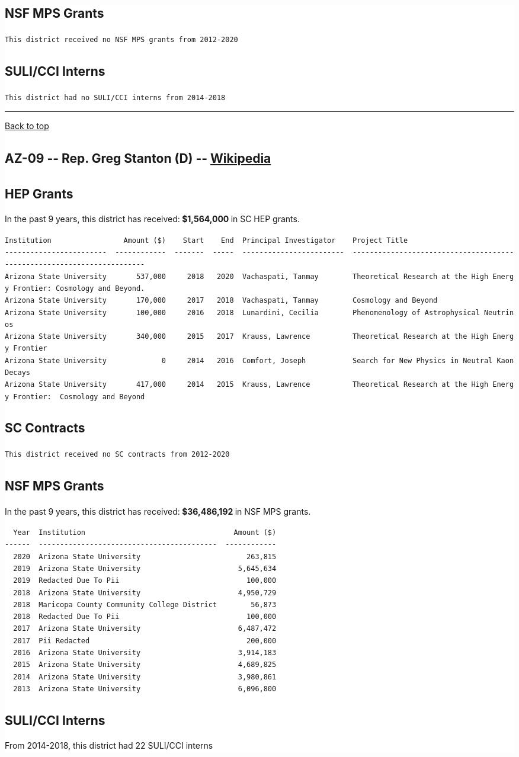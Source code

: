 ```
```
## NSF MPS Grants
```
This district received no NSF MPS grants from 2012-2020
```
## SULI/CCI Interns
```
This district had no SULI/CCI interns from 2014-2018
```
---
<a name="AZ-09"></a>
[Back to top](#top)
## AZ-09 -- Rep. Greg Stanton (D) -- [Wikipedia](https://en.wikipedia.org/wiki/AZ-09)
## HEP Grants
In the past 9 years, this district has received:<b> $1,564,000 </b>in SC HEP grants.
```
Institution                 Amount ($)    Start    End  Principal Investigator    Project Title
------------------------  ------------  -------  -----  ------------------------  -----------------------------------------------------------------------
Arizona State University       537,000     2018   2020  Vachaspati, Tanmay        Theoretical Research at the High Energy Frontier: Cosmology and Beyond.
Arizona State University       170,000     2017   2018  Vachaspati, Tanmay        Cosmology and Beyond
Arizona State University       100,000     2016   2018  Lunardini, Cecilia        Phenomenology of Astrophysical Neutrinos
Arizona State University       340,000     2015   2017  Krauss, Lawrence          Theoretical Research at the High Energy Frontier
Arizona State University             0     2014   2016  Comfort, Joseph           Search for New Physics in Neutral Kaon Decays
Arizona State University       417,000     2014   2015  Krauss, Lawrence          Theoretical Research at the High Energy Frontier:  Cosmology and Beyond
```
## SC Contracts
```
This district received no SC contracts from 2012-2020
```
## NSF MPS Grants
In the past 9 years, this district has received:<b> $36,486,192 </b>in NSF MPS grants.
```
  Year  Institution                                   Amount ($)
------  ------------------------------------------  ------------
  2020  Arizona State University                         263,815
  2019  Arizona State University                       5,645,634
  2019  Redacted Due To Pii                              100,000
  2018  Arizona State University                       4,950,729
  2018  Maricopa County Community College District        56,873
  2018  Redacted Due To Pii                              100,000
  2017  Arizona State University                       6,487,472
  2017  Pii Redacted                                     200,000
  2016  Arizona State University                       3,914,183
  2015  Arizona State University                       4,689,825
  2014  Arizona State University                       3,980,861
  2013  Arizona State University                       6,096,800
```
## SULI/CCI Interns
From 2014-2018, this district had 22 SULI/CCI interns